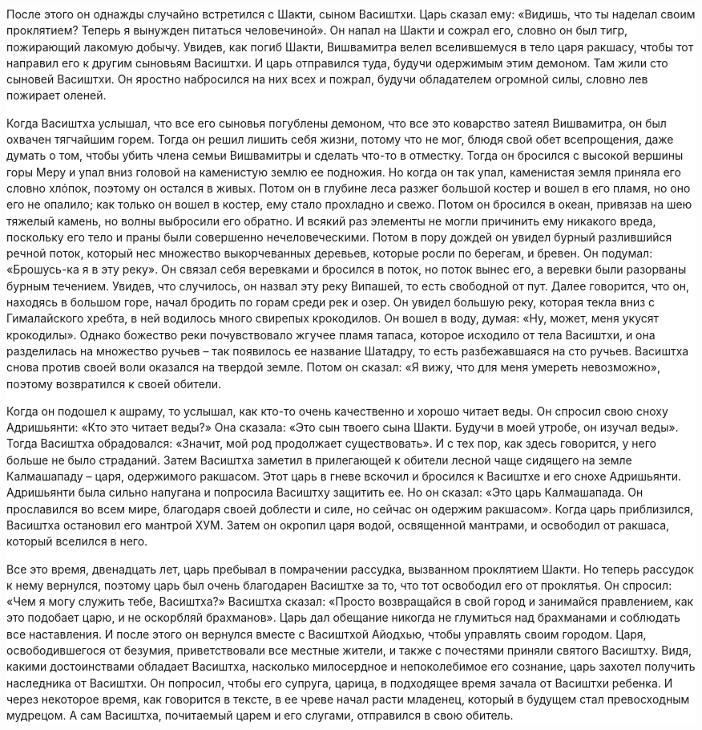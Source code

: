  После этого он однажды случайно встретился с Шакти, сыном Васиштхи. Царь сказал ему: «Видишь, что ты наделал своим проклятием? Теперь я вынужден питаться человечиной». Он напал на Шакти и сожрал его, словно он был тигр, пожирающий лакомую добычу. Увидев, как погиб Шакти, Вишвамитра велел вселившемуся в тело царя ракшасу, чтобы тот направил его к другим сыновьям Васиштхи. И царь отправился туда, будучи одержимым этим демоном. Там жили сто сыновей Васиштхи. Он яростно набросился на них всех и пожрал, будучи обладателем огромной силы, словно лев пожирает оленей.

 Когда Васиштха услышал, что все его сыновья погублены демоном, что все это коварство затеял Вишвамитра, он был охвачен тягчайшим горем. Тогда он решил лишить себя жизни, потому что не мог, блюдя свой обет всепрощения, даже думать о том, чтобы убить члена семьи Вишвамитры и сделать что-то в отместку. Тогда он бросился с высокой вершины горы Меру и упал вниз головой на каменистую землю ее подножия. Но когда он так упал, каменистая земля приняла его словно хлόпок, поэтому он остался в живых. Потом он в глубине леса разжег большой костер и вошел в его пламя, но оно его не опалило; как только он вошел в костер, ему стало прохладно и свежо. Потом он бросился в океан, привязав на шею тяжелый камень, но волны выбросили его обратно. И всякий раз элементы не могли причинить ему никакого вреда, поскольку его тело и праны были совершенно нечеловеческими. Потом в пору дождей он увидел бурный разлившийся речной поток, который нес множество выкорчеванных деревьев, которые росли по берегам, и бревен. Он подумал: «Брошусь-ка я в эту реку». Он связал себя веревками и бросился в поток, но поток вынес его, а веревки были разорваны бурным течением. Увидев, что случилось, он назвал эту реку Випашей, то есть свободной от пут. Далее говорится, что он, находясь в большом горе, начал бродить по горам среди рек и озер. Он увидел большую реку, которая текла вниз с Гималайского хребта, в ней водилось много свирепых крокодилов. Он вошел в воду, думая: «Ну, может, меня укусят крокодилы». Однако божество реки почувствовало жгучее пламя тапаса, которое исходило от тела Васиштхи, и она разделилась на множество ручьев – так появилось ее название Шатадру, то есть разбежавшаяся на сто ручьев. Васиштха снова против своей воли оказался на твердой земле. Потом он сказал: «Я вижу, что для меня умереть невозможно», поэтому возвратился к своей обители.

 Когда он подошел к ашраму, то услышал, как кто-то очень качественно и хорошо читает веды. Он спросил свою сноху Адришьянти: «Кто это читает веды?» Она сказала: «Это сын твоего сына Шакти. Будучи в моей утробе, он изучал веды». Тогда Васиштха обрадовался: «Значит, мой род продолжает существовать». И с тех пор, как здесь говорится, у него больше не было страданий. Затем Васиштха заметил в прилегающей к обители лесной чаще сидящего на земле Калмашападу – царя, одержимого ракшасом. Этот царь в гневе вскочил и бросился к Васиштхе и его снохе Адришьянти. Адришьянти была сильно напугана и попросила Васиштху защитить ее. Но он сказал: «Это царь Калмашапада. Он прославился во всем мире, благодаря своей доблести и силе, но сейчас он одержим ракшасом». Когда царь приблизился, Васиштха остановил его мантрой ХУМ. Затем он окропил царя водой, освященной мантрами, и освободил от ракшаса, который вселился в него.

 Все это время, двенадцать лет, царь пребывал в помрачении рассудка, вызванном проклятием Шакти. Но теперь рассудок к нему вернулся, поэтому царь был очень благодарен Васиштхе за то, что тот освободил его от проклятья. Он спросил: «Чем я могу служить тебе, Васиштха?» Васиштха сказал: «Просто возвращайся в свой город и занимайся правлением, как это подобает царю, и не оскорбляй брахманов». Царь дал обещание никогда не глумиться над брахманами и соблюдать все наставления. И после этого он вернулся вместе с Васиштхой Айодхью, чтобы управлять своим городом. Царя, освободившегося от безумия, приветствовали все местные жители, и также с почестями приняли святого Васиштху. Видя, какими достоинствами обладает Васиштха, насколько милосердное и непоколебимое его сознание, царь захотел получить наследника от Васиштхи. Он попросил, чтобы его супруга, царица, в подходящее время зачала от Васиштхи ребенка. И через некоторое время, как говорится в тексте, в ее чреве начал расти младенец, который в будущем стал превосходным мудрецом. А сам Васиштха, почитаемый царем и его слугами, отправился в свою обитель.
